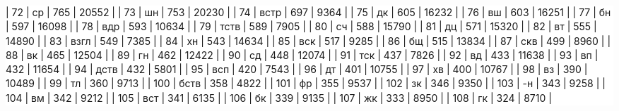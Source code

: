 |  72 | ср | 765 | 20552  |
|  73 | шн | 753 | 20230  |
|  74 | встр | 697 | 9364  |
|  75 | дк | 605 | 16232  |
|  76 | вш | 603 | 16251  |
|  77 | бн | 597 | 16098  |
|  78 | вдр | 593 | 10634  |
|  79 | тств | 589 | 7905  |
|  80 | сч | 588 | 15790  |
|  81 | дц | 571 | 15320  |
|  82 | вт | 555 | 14890  |
|  83 | взгл | 549 | 7385  |
|  84 | хн | 543 | 14634  |
|  85 | вск | 517 | 9285  |
|  86 | бщ | 515 | 13834  |
|  87 | скв | 499 | 8960  |
|  88 | вк | 465 | 12504  |
|  89 | гн | 462 | 12422  |
|  90 | сд | 448 | 12074  |
|  91 | тск | 437 | 7826  |
|  92 | вд | 433 | 11638  |
|  93 | вп | 432 | 11654  |
|  94 | дств | 432 | 5801  |
|  95 | всп | 420 | 7543  |
|  96 | дт | 401 | 10755  |
|  97 | хв | 400 | 10767  |
|  98 | вз | 390 | 10489  |
|  99 | тл | 360 | 9713  |
|  100 | бств | 358 | 4822  |
|  101 | фр | 355 | 9537  |
|  102 | зк | 346 | 9350  |
|  103 | -н | 343 | 9258  |
|  104 | вм | 342 | 9212  |
|  105 | вст | 341 | 6135  |
|  106 | бк | 339 | 9135  |
|  107 | жк | 333 | 8950  |
|  108 | гк | 324 | 8710  |
